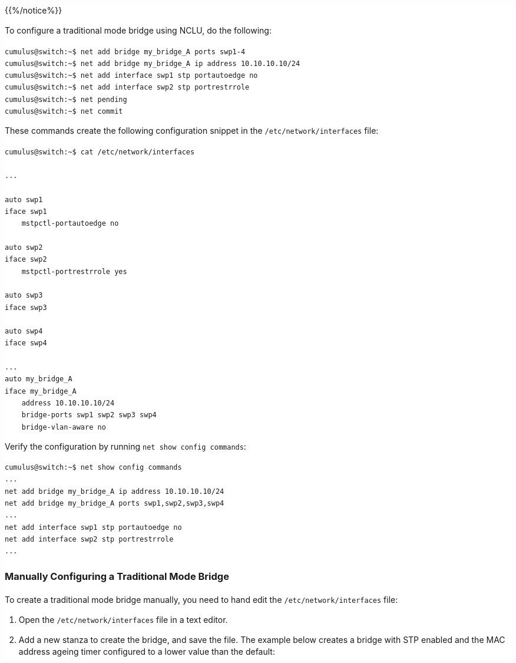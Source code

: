 {{%/notice%}}

To configure a traditional mode bridge using NCLU, do the following:

    cumulus@switch:~$ net add bridge my_bridge_A ports swp1-4
    cumulus@switch:~$ net add bridge my_bridge_A ip address 10.10.10.10/24
    cumulus@switch:~$ net add interface swp1 stp portautoedge no
    cumulus@switch:~$ net add interface swp2 stp portrestrrole
    cumulus@switch:~$ net pending
    cumulus@switch:~$ net commit

These commands create the following configuration snippet in the
`/etc/network/interfaces` file:

    cumulus@switch:~$ cat /etc/network/interfaces
     
    ...
     
    auto swp1
    iface swp1
        mstpctl-portautoedge no
     
    auto swp2
    iface swp2
        mstpctl-portrestrrole yes
     
    auto swp3
    iface swp3
     
    auto swp4
    iface swp4
     
    ...
    auto my_bridge_A 
    iface my_bridge_A 
        address 10.10.10.10/24 
        bridge-ports swp1 swp2 swp3 swp4 
        bridge-vlan-aware no

Verify the configuration by running `net show config commands`:

    cumulus@switch:~$ net show config commands
    ...
    net add bridge my_bridge_A ip address 10.10.10.10/24
    net add bridge my_bridge_A ports swp1,swp2,swp3,swp4
    ...
    net add interface swp1 stp portautoedge no
    net add interface swp2 stp portrestrrole
    ...

### Manually Configuring a Traditional Mode Bridge

To create a traditional mode bridge manually, you need to hand edit the
`/etc/network/interfaces` file:

1. Open the `/etc/network/interfaces` file in a text editor.

2. Add a new stanza to create the bridge, and save the file. The
    example below creates a bridge with STP enabled and the MAC address
    ageing timer configured to a lower value than the default:
    